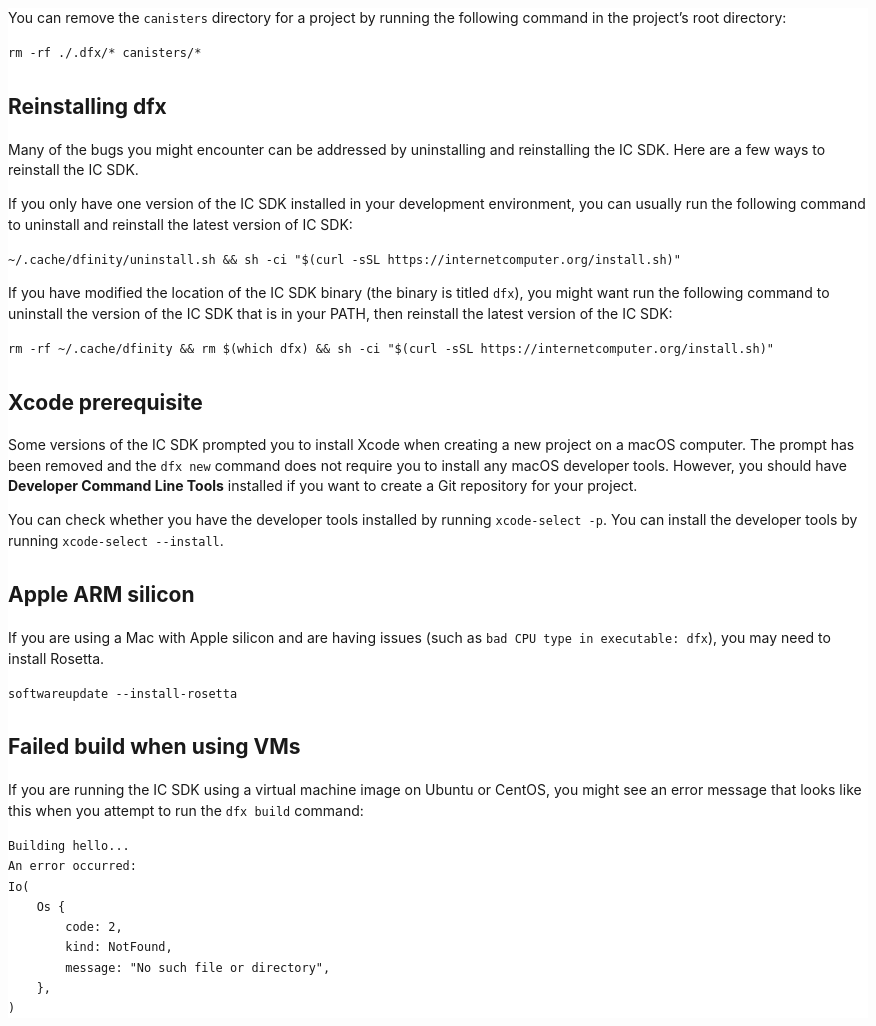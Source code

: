 You can remove the `canisters` directory for a project by running the following command in the project’s root directory:

    rm -rf ./.dfx/* canisters/*

## Reinstalling dfx

Many of the bugs you might encounter can be addressed by uninstalling and reinstalling the IC SDK. Here are a few ways to reinstall the IC SDK.

If you only have one version of the IC SDK installed in your development environment, you can usually run the following command to uninstall and reinstall the latest version of IC SDK:

    ~/.cache/dfinity/uninstall.sh && sh -ci "$(curl -sSL https://internetcomputer.org/install.sh)"

If you have modified the location of the IC SDK binary (the binary is titled `dfx`), you might want run the following command to uninstall the version of the IC SDK that is in your PATH, then reinstall the latest version of the IC SDK:

    rm -rf ~/.cache/dfinity && rm $(which dfx) && sh -ci "$(curl -sSL https://internetcomputer.org/install.sh)"

## Xcode prerequisite

Some versions of the IC SDK prompted you to install Xcode when creating a new project on a macOS computer. The prompt has been removed and the `dfx new` command does not require you to install any macOS developer tools. However, you should have **Developer Command Line Tools** installed if you want to create a Git repository for your project.

You can check whether you have the developer tools installed by running `xcode-select -p`. You can install the developer tools by running `xcode-select --install`.

## Apple ARM silicon
If you are using a Mac with Apple silicon and are having issues (such as `bad CPU type in executable: dfx`), you may need to install Rosetta.

```shell
softwareupdate --install-rosetta 
```

## Failed build when using VMs

If you are running the IC SDK using a virtual machine image on Ubuntu or CentOS, you might see an error message that looks like this when you attempt to run the `dfx build` command:

    Building hello...
    An error occurred:
    Io(
        Os {
            code: 2,
            kind: NotFound,
            message: "No such file or directory",
        },
    )
